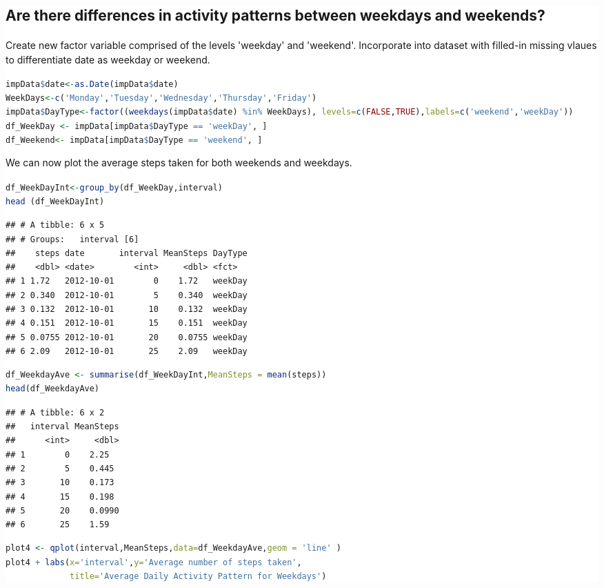 ## Are there differences in activity patterns between weekdays and weekends?
Create new factor variable comprised of the levels 'weekday' and 'weekend'. Incorporate into dataset with filled-in missing vlaues to differentiate date as weekday or weekend. 

```r
impData$date<-as.Date(impData$date)
WeekDays<-c('Monday','Tuesday','Wednesday','Thursday','Friday')
impData$DayType<-factor((weekdays(impData$date) %in% WeekDays), levels=c(FALSE,TRUE),labels=c('weekend','weekDay'))
df_WeekDay <- impData[impData$DayType == 'weekDay', ]
df_Weekend<- impData[impData$DayType == 'weekend', ]
```
We can now plot the average steps taken for both weekends and weekdays.

```r
df_WeekDayInt<-group_by(df_WeekDay,interval)
head (df_WeekDayInt)
```

```
## # A tibble: 6 x 5
## # Groups:   interval [6]
##    steps date       interval MeanSteps DayType
##    <dbl> <date>        <int>     <dbl> <fct>  
## 1 1.72   2012-10-01        0    1.72   weekDay
## 2 0.340  2012-10-01        5    0.340  weekDay
## 3 0.132  2012-10-01       10    0.132  weekDay
## 4 0.151  2012-10-01       15    0.151  weekDay
## 5 0.0755 2012-10-01       20    0.0755 weekDay
## 6 2.09   2012-10-01       25    2.09   weekDay
```

```r
df_WeekdayAve <- summarise(df_WeekDayInt,MeanSteps = mean(steps))
head(df_WeekdayAve)
```

```
## # A tibble: 6 x 2
##   interval MeanSteps
##      <int>     <dbl>
## 1        0    2.25  
## 2        5    0.445 
## 3       10    0.173 
## 4       15    0.198 
## 5       20    0.0990
## 6       25    1.59
```

```r
plot4 <- qplot(interval,MeanSteps,data=df_WeekdayAve,geom = 'line' )
plot4 + labs(x='interval',y='Average number of steps taken',
             title='Average Daily Activity Pattern for Weekdays')
```
